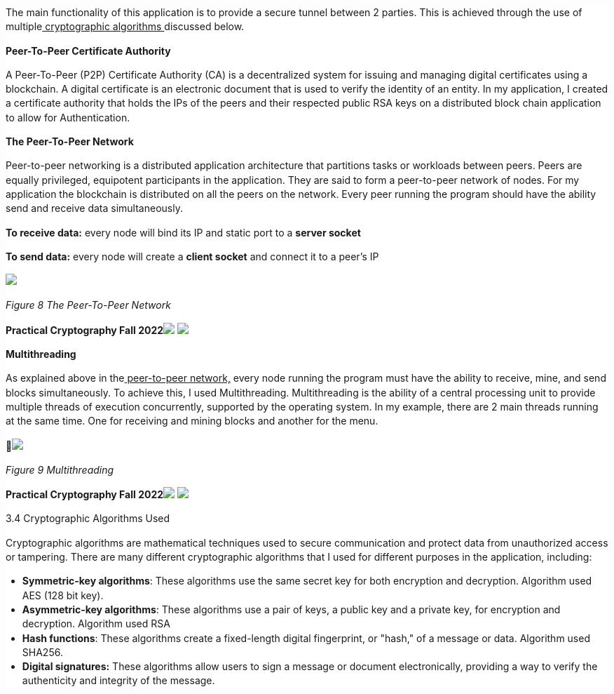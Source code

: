 The main functionality of this application is to provide a secure tunnel between 2 parties. This is achieved through the use of multiple[ cryptographic algorithms ](#_page7_x321.00_y681.00)discussed below. 

**Peer-To-Peer Certificate Authority** 

A Peer-To-Peer (P2P) Certificate Authority (CA) is a decentralized system for issuing and managing digital certificates using a blockchain. A digital certificate is an electronic document that is used to verify the identity of an entity. In my application, I created a certificate authority that holds the IPs of the peers and their respected public RSA keys on a distributed block chain application to allow for Authentication. 

**The Peer-To-Peer Network** 

Peer-to-peer networking is a distributed application architecture that partitions tasks or workloads between peers. Peers are equally privileged, equipotent participants in the application. They are said to form a peer-to-peer network of nodes. For my application the blockchain is distributed on all the peers on the network. Every peer running the program should have the ability send and receive data simultaneously. 

**To receive data:** every node will bind its IP and static port to a **server socket**  

**To send data:** every node will create a **client socket** and connect it to a peer’s IP  

![](Aspose.Words.d4fc20b0-e3d0-43b2-bd7c-62df813c63ba.010.png)

*Figure 8 The Peer-To-Peer Network* 

**Practical Cryptography Fall 2022![](Aspose.Words.d4fc20b0-e3d0-43b2-bd7c-62df813c63ba.001.png)** ![](Aspose.Words.d4fc20b0-e3d0-43b2-bd7c-62df813c63ba.002.png)

**Multithreading**  

As explained above in the[ peer-to-peer network,](#_page7_x69.00_y105.00) every node running the program must have the ability to receive, mine, and send blocks simultaneously. To achieve this, I used Multithreading. Multithreading is the ability of a central processing unit to provide multiple threads of execution concurrently, supported by the operating system. In my example, there are 2 main threads running at the same time. One for receiving and mining blocks and another for the menu.  

![](Aspose.Words.d4fc20b0-e3d0-43b2-bd7c-62df813c63ba.011.png)

*Figure 9 Multithreading* 

**Practical Cryptography Fall 2022![](Aspose.Words.d4fc20b0-e3d0-43b2-bd7c-62df813c63ba.001.png)** ![](Aspose.Words.d4fc20b0-e3d0-43b2-bd7c-62df813c63ba.002.png)

3.4 Cryptographic Algorithms Used 

Cryptographic algorithms are mathematical techniques used to secure communication and protect data from unauthorized access or tampering. There are many different cryptographic algorithms that I used for different purposes in the application, including: 

- **Symmetric-key algorithms**: These algorithms use the same secret key for both encryption and decryption. Algorithm used AES (128 bit key).  
- **Asymmetric-key algorithms**: These algorithms use a pair of keys, a public key and a private key, for encryption and decryption. Algorithm used RSA  
- **Hash functions**: These algorithms create a fixed-length digital fingerprint, or "hash," of a message or data. Algorithm used SHA256. 
- **Digital signatures:** These algorithms allow users to sign a message or document electronically, providing a way to verify the authenticity and integrity of the message.  
